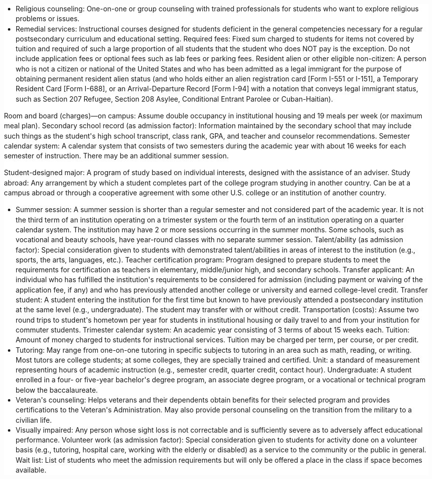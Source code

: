 * Religious counseling: One-on-one or group counseling with trained professionals for students who want to explore religious problems or issues.
* Remedial services: Instructional courses designed for students deficient in the general competencies necessary for a regular postsecondary curriculum and educational setting.
Required fees: Fixed sum charged to students for items not covered by tuition and required of such a large proportion of all students that the student who does NOT pay is the exception. Do not include application fees or optional fees such as lab fees or parking fees.
Resident alien or other eligible non-citizen: A person who is not a citizen or national of the United States and who has been admitted as a legal immigrant for the purpose of obtaining permanent resident alien status (and who holds either an alien registration card [Form I-551 or I-151], a Temporary Resident Card [Form I-688], or an Arrival-Departure Record [Form I-94] with a notation that conveys legal immigrant status, such as Section 207 Refugee, Section 208 Asylee, Conditional Entrant Parolee or Cuban-Haitian).

Room and board (charges)—on campus: Assume double occupancy in institutional housing and 19 meals per week (or maximum meal plan).
Secondary school record (as admission factor): Information maintained by the secondary school that may include such things as the student's high school transcript, class rank, GPA, and teacher and counselor recommendations.
Semester calendar system: A calendar system that consists of two semesters during the academic year with about 16 weeks for each semester of instruction. There may be an additional summer session.

Student-designed major: A program of study based on individual interests, designed with the assistance of an adviser.
Study abroad: Any arrangement by which a student completes part of the college program studying in another country. Can be at a campus abroad or through a cooperative agreement with some other U.S. college or an institution of another country.

* Summer session: A summer session is shorter than a regular semester and not considered part of the academic year. It is not the third term of an institution operating on a trimester system or the fourth term of an institution operating on a quarter calendar system. The institution may have 2 or more sessions occurring in the summer months. Some schools, such as vocational and beauty schools, have year-round classes with no separate summer session.
Talent/ability (as admission factor): Special consideration given to students with demonstrated talent/abilities in areas of interest to the institution (e.g., sports, the arts, languages, etc.).
Teacher certification program: Program designed to prepare students to meet the requirements for certification as teachers in elementary, middle/junior high, and secondary schools.
Transfer applicant: An individual who has fulfilled the institution's requirements to be considered for admission (including payment or waiving of the application fee, if any) and who has previously attended another college or university and earned college-level credit.
Transfer student: A student entering the institution for the first time but known to have previously attended a postsecondary institution at the same level (e.g., undergraduate). The student may transfer with or without credit.
Transportation (costs): Assume two round trips to student's hometown per year for students in institutional housing or daily travel to and from your institution for commuter students.
Trimester calendar system: An academic year consisting of 3 terms of about 15 weeks each.
Tuition: Amount of money charged to students for instructional services. Tuition may be charged per term, per course, or per credit.
* Tutoring: May range from one-on-one tutoring in specific subjects to tutoring in an area such as math, reading, or writing. Most tutors are college students; at some colleges, they are specially trained and certified.
Unit: a standard of measurement representing hours of academic instruction (e.g., semester credit, quarter credit, contact hour).
Undergraduate: A student enrolled in a four- or five-year bachelor's degree program, an associate degree program, or a vocational or technical program below the baccalaureate.
* Veteran's counseling: Helps veterans and their dependents obtain benefits for their selected program and provides certifications to the Veteran's Administration. May also provide personal counseling on the transition from the military to a civilian life.
* Visually impaired: Any person whose sight loss is not correctable and is sufficiently severe as to adversely affect educational performance.
Volunteer work (as admission factor): Special consideration given to students for activity done on a volunteer basis (e.g., tutoring, hospital care, working with the elderly or disabled) as a service to the community or the public in general.
Wait list: List of students who meet the admission requirements but will only be offered a place in the class if space becomes available.

[^0]:    * Learning center: Center offering assistance through tutors, workshops, computer programs, or audiovisual equipment in reading, writing, math, and skills such as taking notes, managing time, taking tests.